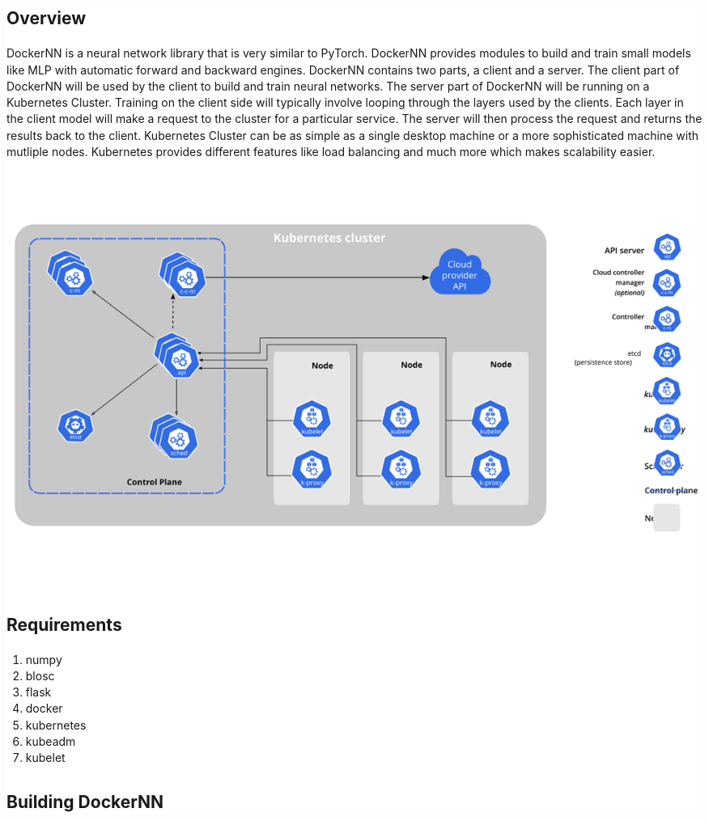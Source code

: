 ## Overview

DockerNN is a neural network library that is very similar to PyTorch. DockerNN provides modules to build and train small models like MLP with automatic forward and backward engines. DockerNN contains two parts, a client and a server. The client part of DockerNN will be used by the client to build and train neural networks. The server part of DockerNN will be running on a Kubernetes Cluster. Training on the client side will typically involve looping through the layers used by the clients. Each layer in the client model will make a request to the cluster for a particular service. The server will then process the request and returns the results back to the client. Kubernetes Cluster can be as simple as a single desktop machine or a more sophisticated machine with mutliple nodes. Kubernetes provides different features like load balancing and much more which makes scalability easier.

&nbsp;

<p float="left" align="center" padding="100px">
  &nbsp;<img src="./doc/cluster.svg"/>&nbsp;
</p>
&nbsp;

## Requirements

1. numpy
2. blosc
3. flask
4. docker
5. kubernetes
6. kubeadm
7. kubelet

## Building DockerNN
